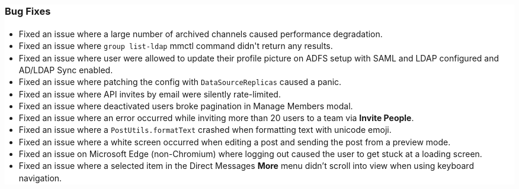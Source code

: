 ### Bug Fixes
 - Fixed an issue where a large number of archived channels caused performance degradation.
 - Fixed an issue where ``group list-ldap`` mmctl command didn't return any results.
 - Fixed an issue where user were allowed to update their profile picture on ADFS setup with SAML and LDAP configured and AD/LDAP Sync enabled.
 - Fixed an issue where patching the config with ``DataSourceReplicas`` caused a panic.
 - Fixed an issue where API invites by email were silently rate-limited.
 - Fixed an issue where deactivated users broke pagination in Manage Members modal.
 - Fixed an issue where an error occurred while inviting more than 20 users to a team via **Invite People**.
 - Fixed an issue where a ``PostUtils.formatText`` crashed when formatting text with unicode emoji.
 - Fixed an issue where a white screen occurred when editing a post and sending the post from a preview mode.
 - Fixed an issue on Microsoft Edge (non-Chromium) where logging out caused the user to get stuck at a loading screen.
 - Fixed an issue where a selected item in the Direct Messages **More** menu didn’t scroll into view when using keyboard navigation.
